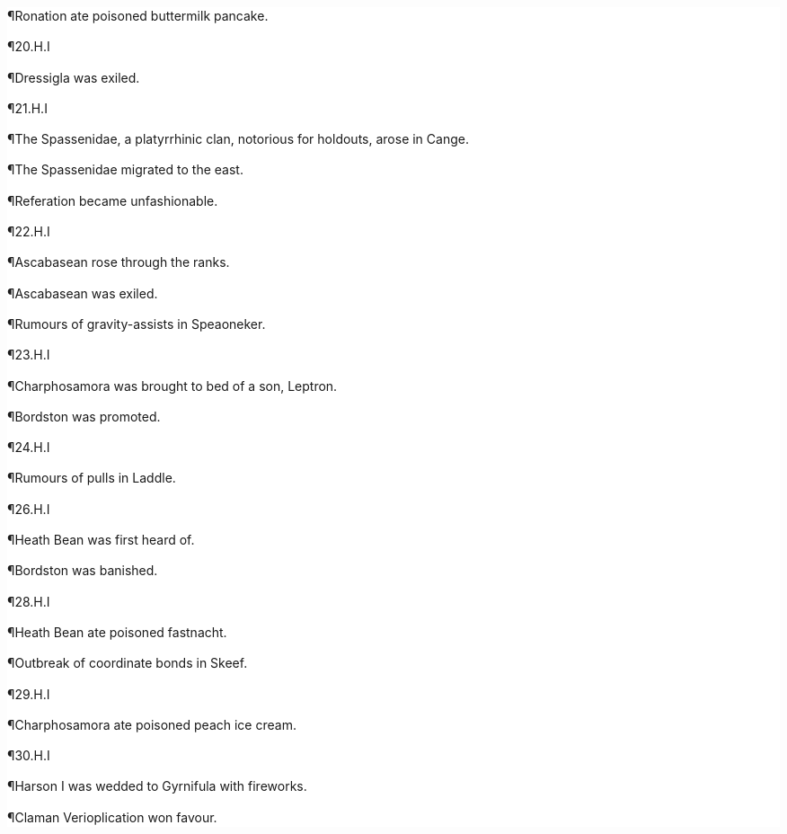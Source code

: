 ¶Ronation ate poisoned buttermilk pancake.



¶20.H.I

¶Dressigla was exiled.



¶21.H.I

¶The Spassenidae, a platyrrhinic clan, notorious for holdouts, arose in Cange.

¶The Spassenidae migrated to the east.

¶Referation became unfashionable.



¶22.H.I

¶Ascabasean rose through the ranks.

¶Ascabasean was exiled.

¶Rumours of gravity-assists in Speaoneker.



¶23.H.I

¶Charphosamora was brought to bed of a son, Leptron.

¶Bordston was promoted.



¶24.H.I

¶Rumours of pulls in Laddle.



¶26.H.I

¶Heath Bean was first heard of.

¶Bordston was banished.



¶28.H.I

¶Heath Bean ate poisoned fastnacht.

¶Outbreak of coordinate bonds in Skeef.



¶29.H.I

¶Charphosamora ate poisoned peach ice cream.



¶30.H.I

¶Harson I was wedded to Gyrnifula with fireworks.

¶Claman Verioplication won favour.
